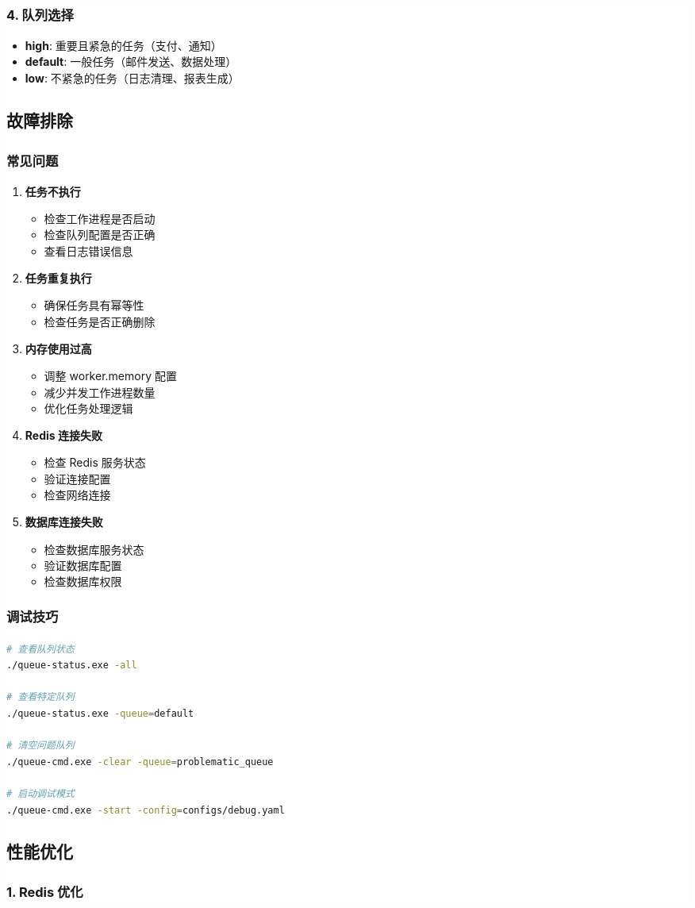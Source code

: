 ### 4. 队列选择

- **high**: 重要且紧急的任务（支付、通知）
- **default**: 一般任务（邮件发送、数据处理）
- **low**: 不紧急的任务（日志清理、报表生成）

## 故障排除

### 常见问题

1. **任务不执行**
   - 检查工作进程是否启动
   - 检查队列配置是否正确
   - 查看日志错误信息

2. **任务重复执行**
   - 确保任务具有幂等性
   - 检查任务是否正确删除

3. **内存使用过高**
   - 调整 worker.memory 配置
   - 减少并发工作进程数量
   - 优化任务处理逻辑

4. **Redis 连接失败**
   - 检查 Redis 服务状态
   - 验证连接配置
   - 检查网络连接

5. **数据库连接失败**
   - 检查数据库服务状态
   - 验证数据库配置
   - 检查数据库权限

### 调试技巧

```bash
# 查看队列状态
./queue-status.exe -all

# 查看特定队列
./queue-status.exe -queue=default

# 清空问题队列
./queue-cmd.exe -clear -queue=problematic_queue

# 启动调试模式
./queue-cmd.exe -start -config=configs/debug.yaml
```

## 性能优化

### 1. Redis 优化
